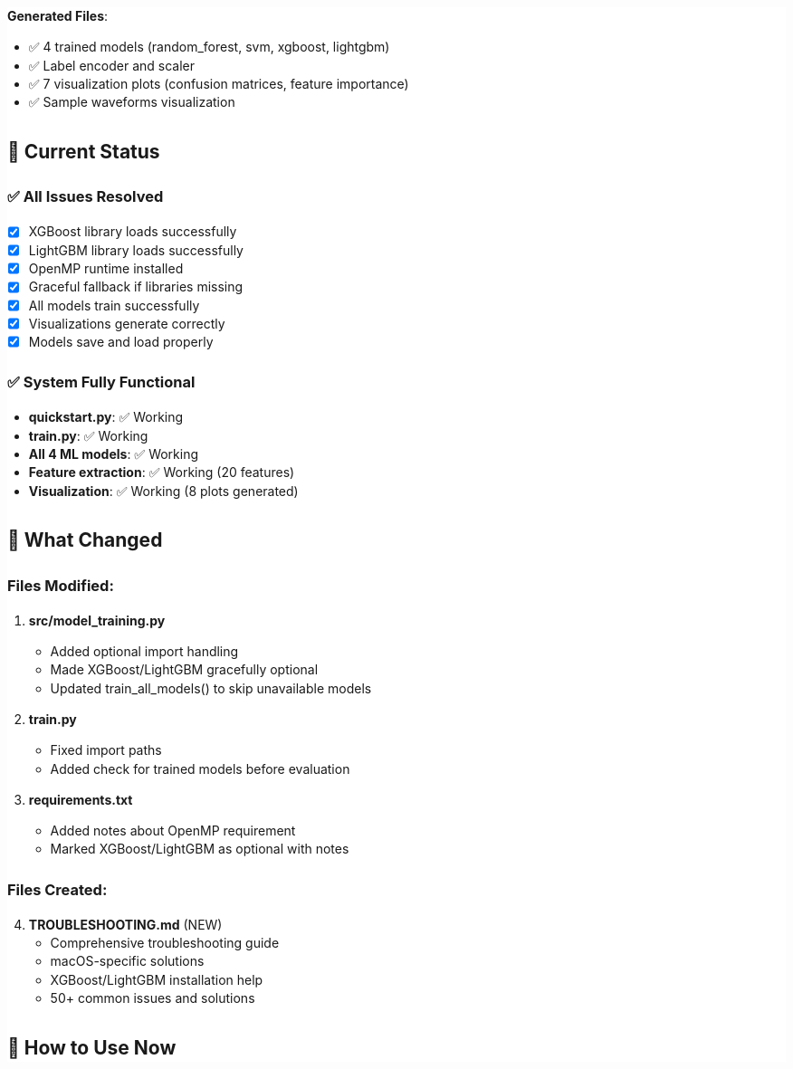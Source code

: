 **Generated Files**:
- ✅ 4 trained models (random_forest, svm, xgboost, lightgbm)
- ✅ Label encoder and scaler
- ✅ 7 visualization plots (confusion matrices, feature importance)
- ✅ Sample waveforms visualization

## 🎉 Current Status

### ✅ All Issues Resolved
- [x] XGBoost library loads successfully
- [x] LightGBM library loads successfully
- [x] OpenMP runtime installed
- [x] Graceful fallback if libraries missing
- [x] All models train successfully
- [x] Visualizations generate correctly
- [x] Models save and load properly

### ✅ System Fully Functional
- **quickstart.py**: ✅ Working
- **train.py**: ✅ Working
- **All 4 ML models**: ✅ Working
- **Feature extraction**: ✅ Working (20 features)
- **Visualization**: ✅ Working (8 plots generated)

## 📝 What Changed

### Files Modified:
1. **src/model_training.py**
   - Added optional import handling
   - Made XGBoost/LightGBM gracefully optional
   - Updated train_all_models() to skip unavailable models

2. **train.py**
   - Fixed import paths
   - Added check for trained models before evaluation

3. **requirements.txt**
   - Added notes about OpenMP requirement
   - Marked XGBoost/LightGBM as optional with notes

### Files Created:
4. **TROUBLESHOOTING.md** (NEW)
   - Comprehensive troubleshooting guide
   - macOS-specific solutions
   - XGBoost/LightGBM installation help
   - 50+ common issues and solutions

## 🚀 How to Use Now
